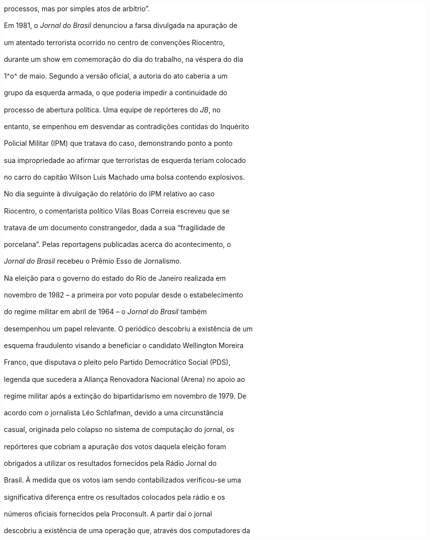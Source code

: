 processos, mas por simples atos de arbítrio”.



Em 1981, o *Jornal do Brasil* denunciou a farsa divulgada na apuração de

um atentado terrorista ocorrido no centro de convenções Riocentro,

durante um show em comemoração do dia do trabalho, na véspera do dia

1^o^ de maio. Segundo a versão oficial, a autoria do ato caberia a um

grupo da esquerda armada, o que poderia impedir a continuidade do

processo de abertura política. Uma equipe de repórteres do *JB*, no

entanto, se empenhou em desvendar as contradições contidas do Inquérito

Policial Militar (IPM) que tratava do caso, demonstrando ponto a ponto

sua impropriedade ao afirmar que terroristas de esquerda teriam colocado

no carro do capitão Wilson Luís Machado uma bolsa contendo explosivos.

No dia seguinte à divulgação do relatório do IPM relativo ao caso

Riocentro, o comentarista político Vilas Boas Correia escreveu que se

tratava de um documento constrangedor, dada a sua “fragilidade de

porcelana”. Pelas reportagens publicadas acerca do acontecimento, o

*Jornal do Brasil* recebeu o Prêmio Esso de Jornalismo.



Na eleição para o governo do estado do Rio de Janeiro realizada em

novembro de 1982 – a primeira por voto popular desde o estabelecimento

do regime militar em abril de 1964 – o *Jornal do Brasil* também

desempenhou um papel relevante. O periódico descobriu a existência de um

esquema fraudulento visando a beneficiar o candidato Wellington Moreira

Franco, que disputava o pleito pelo Partido Democrático Social (PDS),

legenda que sucedera a Aliança Renovadora Nacional (Arena) no apoio ao

regime militar após a extinção do bipartidarismo em novembro de 1979. De

acordo com o jornalista Léo Schlafman, devido a uma circunstância

casual, originada pelo colapso no sistema de computação do jornal, os

repórteres que cobriam a apuração dos votos daquela eleição foram

obrigados a utilizar os resultados fornecidos pela Rádio Jornal do

Brasil. À medida que os votos iam sendo contabilizados verificou-se uma

significativa diferença entre os resultados colocados pela rádio e os

números oficiais fornecidos pela Proconsult. A partir daí o jornal

descobriu a existência de uma operação que, através dos computadores da
